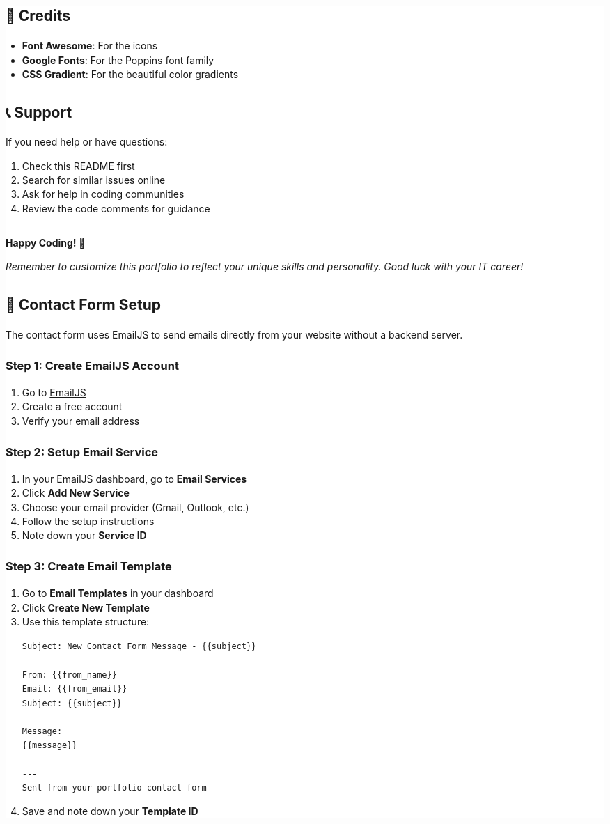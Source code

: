 ## 🙏 Credits

- **Font Awesome**: For the icons
- **Google Fonts**: For the Poppins font family
- **CSS Gradient**: For the beautiful color gradients

## 📞 Support

If you need help or have questions:
1. Check this README first
2. Search for similar issues online
3. Ask for help in coding communities
4. Review the code comments for guidance

---

**Happy Coding! 🚀**

*Remember to customize this portfolio to reflect your unique skills and personality. Good luck with your IT career!*

## 📧 Contact Form Setup

The contact form uses EmailJS to send emails directly from your website without a backend server.

### Step 1: Create EmailJS Account
1. Go to [EmailJS](https://www.emailjs.com/)
2. Create a free account
3. Verify your email address

### Step 2: Setup Email Service
1. In your EmailJS dashboard, go to **Email Services**
2. Click **Add New Service**
3. Choose your email provider (Gmail, Outlook, etc.)
4. Follow the setup instructions
5. Note down your **Service ID**

### Step 3: Create Email Template
1. Go to **Email Templates** in your dashboard
2. Click **Create New Template**
3. Use this template structure:
   ```
   Subject: New Contact Form Message - {{subject}}
   
   From: {{from_name}}
   Email: {{from_email}}
   Subject: {{subject}}
   
   Message:
   {{message}}
   
   ---
   Sent from your portfolio contact form
   ```
4. Save and note down your **Template ID**
